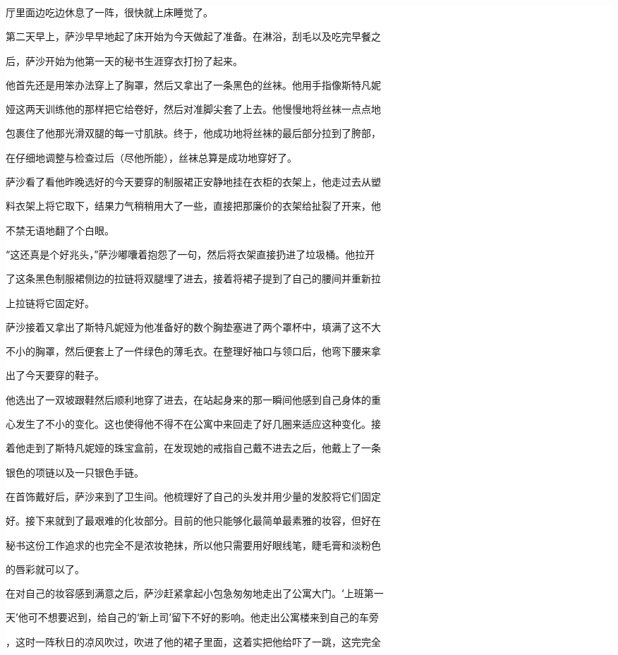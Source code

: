 厅里面边吃边休息了一阵，很快就上床睡觉了。



第二天早上，萨沙早早地起了床开始为今天做起了准备。在淋浴，刮毛以及吃完早餐之

后，萨沙开始为他第一天的秘书生涯穿衣打扮了起来。



他首先还是用笨办法穿上了胸罩，然后又拿出了一条黑色的丝袜。他用手指像斯特凡妮

娅这两天训练他的那样把它给卷好，然后对准脚尖套了上去。他慢慢地将丝袜一点点地

包裹住了他那光滑双腿的每一寸肌肤。终于，他成功地将丝袜的最后部分拉到了胯部，

在仔细地调整与检查过后（尽他所能），丝袜总算是成功地穿好了。



萨沙看了看他昨晚选好的今天要穿的制服裙正安静地挂在衣柜的衣架上，他走过去从塑

料衣架上将它取下，结果力气稍稍用大了一些，直接把那廉价的衣架给扯裂了开来，他

不禁无语地翻了个白眼。



“这还真是个好兆头，”萨沙嘟囔着抱怨了一句，然后将衣架直接扔进了垃圾桶。他拉开

了这条黑色制服裙侧边的拉链将双腿埋了进去，接着将裙子提到了自己的腰间并重新拉

上拉链将它固定好。



萨沙接着又拿出了斯特凡妮娅为他准备好的数个胸垫塞进了两个罩杯中，填满了这不大

不小的胸罩，然后便套上了一件绿色的薄毛衣。在整理好袖口与领口后，他弯下腰来拿

出了今天要穿的鞋子。



他选出了一双坡跟鞋然后顺利地穿了进去，在站起身来的那一瞬间他感到自己身体的重

心发生了不小的变化。这也使得他不得不在公寓中来回走了好几圈来适应这种变化。接

着他走到了斯特凡妮娅的珠宝盒前，在发现她的戒指自己戴不进去之后，他戴上了一条

银色的项链以及一只银色手链。



在首饰戴好后，萨沙来到了卫生间。他梳理好了自己的头发并用少量的发胶将它们固定

好。接下来就到了最艰难的化妆部分。目前的他只能够化最简单最素雅的妆容，但好在

秘书这份工作追求的也完全不是浓妆艳抹，所以他只需要用好眼线笔，睫毛膏和淡粉色

的唇彩就可以了。



在对自己的妆容感到满意之后，萨沙赶紧拿起小包急匆匆地走出了公寓大门。‘上班第一

天’他可不想要迟到，给自己的‘新上司’留下不好的影响。他走出公寓楼来到自己的车旁

，这时一阵秋日的凉风吹过，吹进了他的裙子里面，这着实把他给吓了一跳，这完完全
